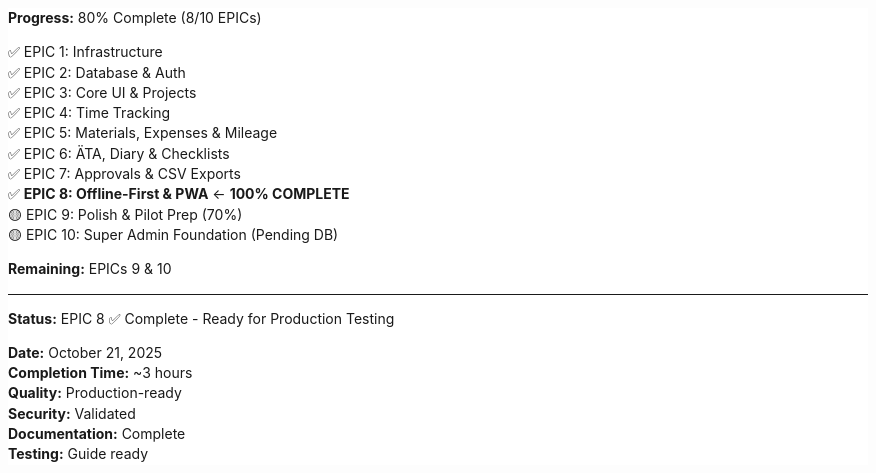 **Progress:** 80% Complete (8/10 EPICs)

✅ EPIC 1: Infrastructure  
✅ EPIC 2: Database & Auth  
✅ EPIC 3: Core UI & Projects  
✅ EPIC 4: Time Tracking  
✅ EPIC 5: Materials, Expenses & Mileage  
✅ EPIC 6: ÄTA, Diary & Checklists  
✅ EPIC 7: Approvals & CSV Exports  
✅ **EPIC 8: Offline-First & PWA** ← **100% COMPLETE**  
🟡 EPIC 9: Polish & Pilot Prep (70%)  
🟡 EPIC 10: Super Admin Foundation (Pending DB)

**Remaining:** EPICs 9 & 10

---

**Status:** EPIC 8 ✅ Complete - Ready for Production Testing

**Date:** October 21, 2025  
**Completion Time:** ~3 hours  
**Quality:** Production-ready  
**Security:** Validated  
**Documentation:** Complete  
**Testing:** Guide ready

